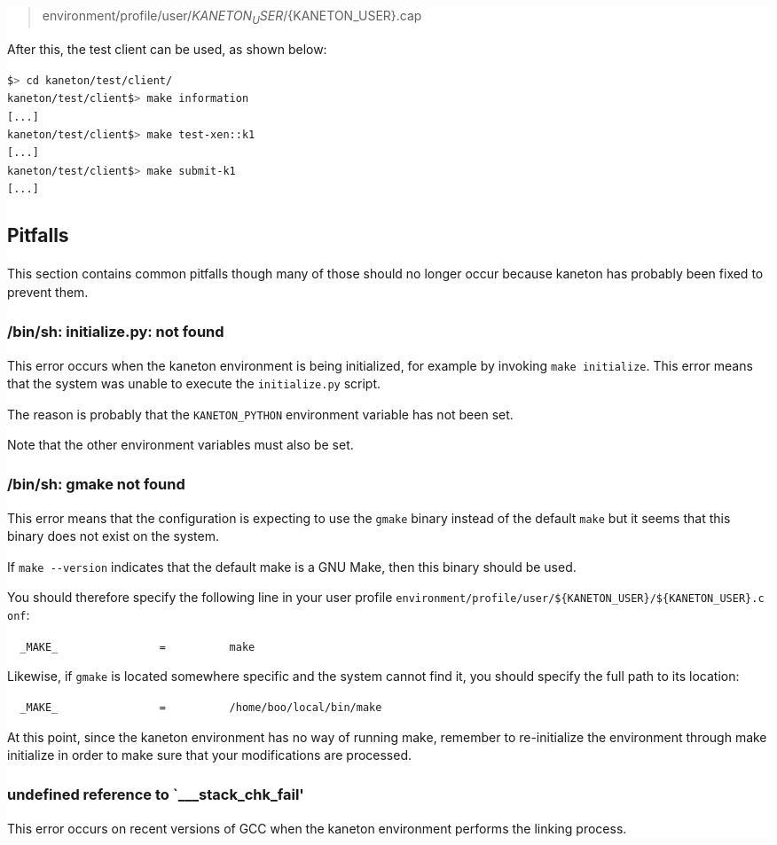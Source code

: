 > environment/profile/user/${KANETON_USER}/${KANETON_USER}.cap

After this, the test client can be used, as shown below:

``` bash
$> cd kaneton/test/client/
kaneton/test/client$> make information
[...]
kaneton/test/client$> make test-xen::k1
[...]
kaneton/test/client$> make submit-k1
[...]
```


<h2 id="pitfalls">Pitfalls</h2>

This section contains common pitfalls though many of those should no longer occur because kaneton has probably been fixed to prevent them.

### /bin/sh: initialize.py: not found

This error occurs when the kaneton environment is being initialized, for example by invoking `make initialize`. This error means that the system was unable to execute the `initialize.py` script.

The reason is probably that the `KANETON_PYTHON` environment variable has not been set.

Note that the other environment variables must also be set.


### /bin/sh: gmake not found

This error means that the configuration is expecting to use the `gmake` binary instead of the default `make` but it seems that this binary does not exist on the system.

If `make --version` indicates that the default make is a GNU Make, then this binary should be used.

You should therefore specify the following line in your user profile `environment/profile/user/${KANETON_USER}/${KANETON_USER}.conf`:

``` bash
  _MAKE_                =          make
```

Likewise, if `gmake` is located somewhere specific and the system cannot find it, you should specify the full path to its location:

``` bash
  _MAKE_                =          /home/boo/local/bin/make
```

At this point, since the kaneton environment has no way of running make, remember to re-initialize the environment through make initialize in order to make sure that your modifications are processed.


### undefined reference to `___stack_chk_fail'

This error occurs on recent versions of GCC when the kaneton environment performs the linking process.
